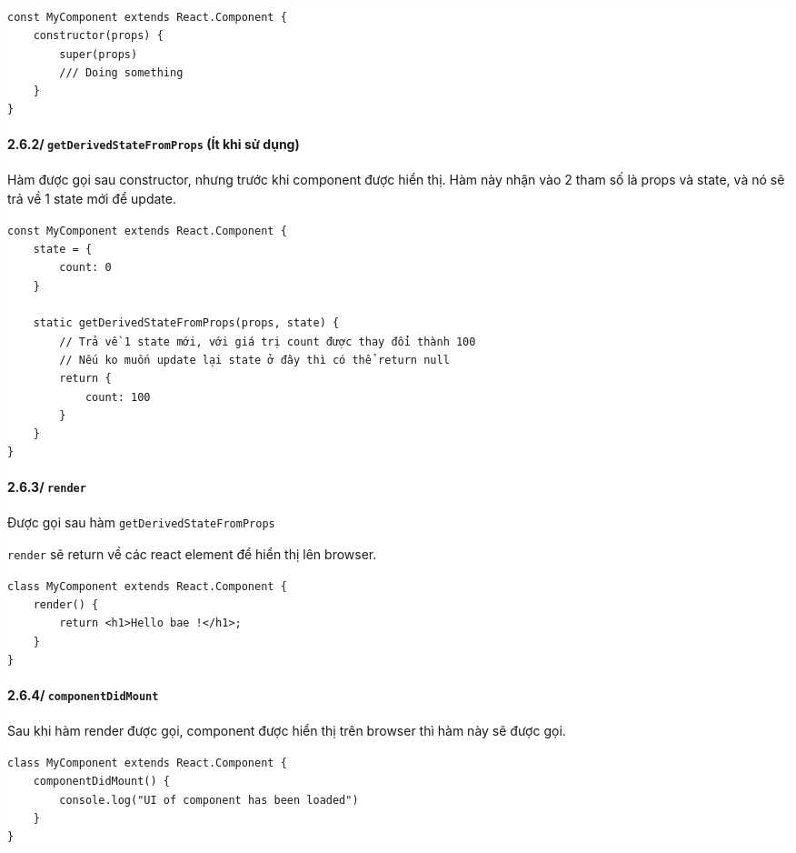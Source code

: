```react
const MyComponent extends React.Component {
    constructor(props) {
        super(props)
        /// Doing something
    }
}
```

#### 2.6.2/ `getDerivedStateFromProps` (Ít khi sử dụng)

Hàm được gọi sau constructor, nhưng trước khi component được hiển thị. Hàm này nhận vào 2 tham số là props và state, và nó sẽ trả về 1 state mới để update.

```react
const MyComponent extends React.Component {
    state = {
        count: 0
    }
    
	static getDerivedStateFromProps(props, state) {
        // Trả về 1 state mới, với giá trị count được thay đổi thành 100
        // Nếu ko muốn update lại state ở đây thì có thể return null
        return {
			count: 100
		}
	}
}
```

#### 2.6.3/ `render`

Được gọi sau hàm `getDerivedStateFromProps`

`render` sẽ return về các react element để hiển thị lên browser.

```react
class MyComponent extends React.Component {
    render() {
        return <h1>Hello bae !</h1>;
    }
}
```

#### 2.6.4/ `componentDidMount`

Sau khi hàm render được gọi, component được hiển thị trên browser thì hàm này sẽ được gọi.

```react
class MyComponent extends React.Component {
    componentDidMount() {
        console.log("UI of component has been loaded")
    }
}
```
